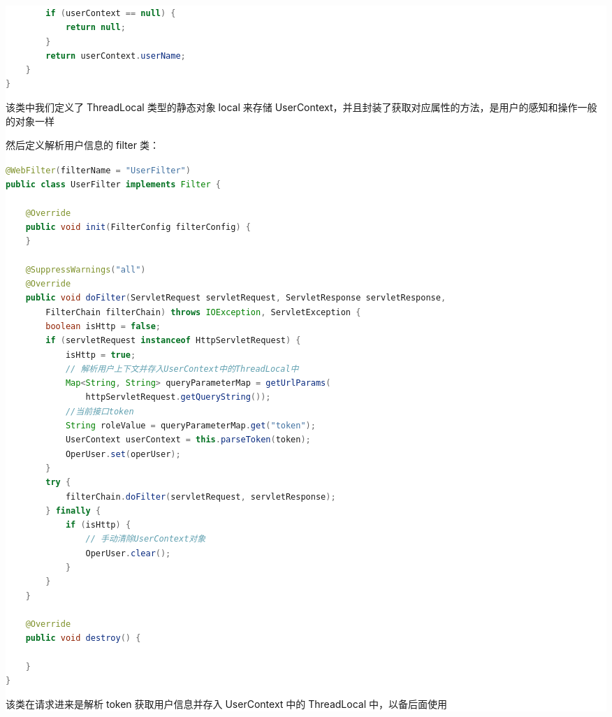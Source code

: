 ```java 
        if (userContext == null) {
            return null;
        }
        return userContext.userName;
    }
}
```

该类中我们定义了 ThreadLocal 类型的静态对象 local 来存储 UserContext，并且封装了获取对应属性的方法，是用户的感知和操作一般的对象一样

然后定义解析用户信息的 filter 类：

```java
@WebFilter(filterName = "UserFilter")
public class UserFilter implements Filter {

    @Override
    public void init(FilterConfig filterConfig) {
    }

    @SuppressWarnings("all")
    @Override
    public void doFilter(ServletRequest servletRequest, ServletResponse servletResponse,
        FilterChain filterChain) throws IOException, ServletException {
        boolean isHttp = false;
        if (servletRequest instanceof HttpServletRequest) {
            isHttp = true;
            // 解析用户上下文并存入UserContext中的ThreadLocal中
            Map<String, String> queryParameterMap = getUrlParams(
                httpServletRequest.getQueryString());
            //当前接口token
            String roleValue = queryParameterMap.get("token");
            UserContext userContext = this.parseToken(token);
            OperUser.set(operUser);
        }
        try {
            filterChain.doFilter(servletRequest, servletResponse);
        } finally {
            if (isHttp) {
                // 手动清除UserContext对象
                OperUser.clear();
            }
        }
    }

    @Override
    public void destroy() {

    }
}
```

该类在请求进来是解析 token 获取用户信息并存入 UserContext 中的 ThreadLocal 中，以备后面使用





